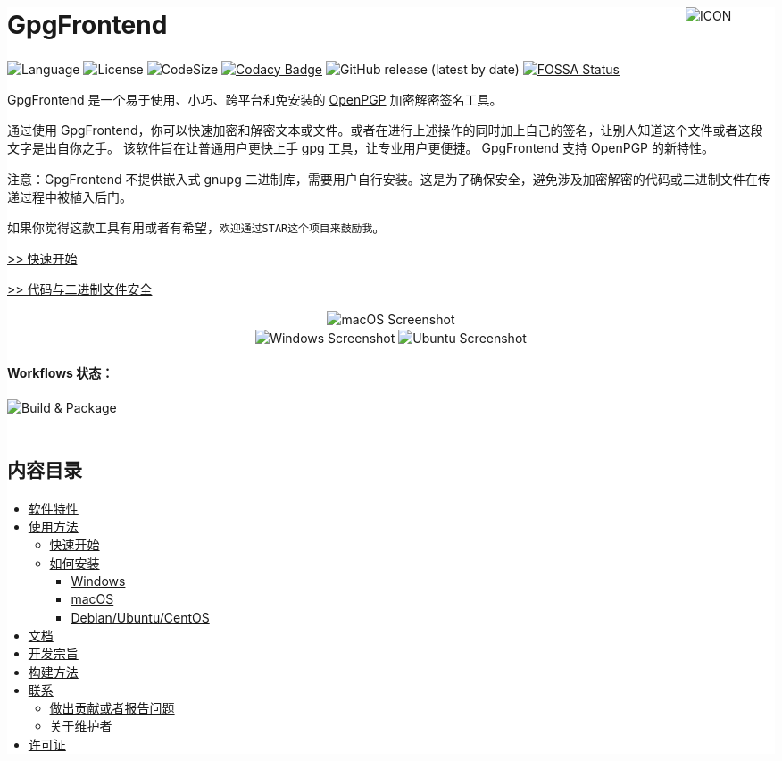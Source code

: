 <img width="100" height="100" align="right" src="https://github.com/saturneric/Blob/blob/master/logos/icon.png?raw=true" alt="ICON"/>

# GpgFrontend

![Language](https://img.shields.io/badge/language-C%2B%2B-green)
![License](https://img.shields.io/badge/License-GPL--3.0-orange)
![CodeSize](https://img.shields.io/github/languages/code-size/saturneric/GpgFrontend)
[![Codacy Badge](https://app.codacy.com/project/badge/Grade/d1750e052a85430a8f1f84e58a0fceda)](https://www.codacy.com/gh/saturneric/GpgFrontend/dashboard?utm_source=github.com&utm_medium=referral&utm_content=saturneric/GpgFrontend&utm_campaign=Badge_Grade)
![GitHub release (latest by date)](https://img.shields.io/github/v/release/saturneric/gpgfrontend)
[![FOSSA Status](https://app.fossa.com/api/projects/git%2Bgithub.com%2Fsaturneric%2FGpgFrontend.svg?type=small)](https://app.fossa.com/projects/git%2Bgithub.com%2Fsaturneric%2FGpgFrontend?ref=badge_small)

GpgFrontend 是一个易于使用、小巧、跨平台和免安装的 [OpenPGP](https://www.openpgp.org/) 加密解密签名工具。

通过使用 GpgFrontend，你可以快速加密和解密文本或文件。或者在进行上述操作的同时加上自己的签名，让别人知道这个文件或者这段文字是出自你之手。
该软件旨在让普通用户更快上手 gpg 工具，让专业用户更便捷。 GpgFrontend 支持 OpenPGP 的新特性。

注意：GpgFrontend 不提供嵌入式 gnupg 二进制库，需要用户自行安装。这是为了确保安全，避免涉及加密解密的代码或二进制文件在传递过程中被植入后门。

如果你觉得这款工具有用或者有希望，`欢迎通过STAR这个项目来鼓励我`。

[>> 快速开始](#quick-start)

[>> 代码与二进制文件安全](https://saturneric.github.io/GpgFrontend/index.html#/about/code-binary-verify)

<div align="center">
<img width="640" src="https://github.com/saturneric/Blob/blob/master/screenshots/main_mac.jpg?raw=true" alt="macOS Screenshot"/>
</div>
<div align="center">
<img width="320" src="https://github.com/saturneric/Blob/blob/master/screenshots/key_info.PNG?raw=true" alt="Windows Screenshot"/>
<img width="320" src="https://github.com/saturneric/Blob/blob/master/screenshots/keygen_ubuntu.png?raw=true" alt="Ubuntu Screenshot"/>
</div>

#### Workflows 状态：

[![Build & Package](https://github.com/saturneric/GpgFrontend/actions/workflows/release.yml/badge.svg?branch=main)](https://github.com/saturneric/GpgFrontend/actions/workflows/cmake.yml)

---

## 内容目录

- [软件特性](#软件特性)
- [使用方法](#使用方法)
    - [快速开始](#快速开始)
    - [如何安装](#如何安装)
        - [Windows](#windows)
        - [macOS](#macos)
        - [Debian/Ubuntu/CentOS](#debianubuntucentos)
- [文档](#文档)
- [开发宗旨](#开发宗旨)
- [构建方法](#构建方法)
- [联系](#联系)
    - [做出贡献或者报告问题](#做出贡献或者报告问题)
    - [关于维护者](#关于维护者)
- [许可证](#许可证)

